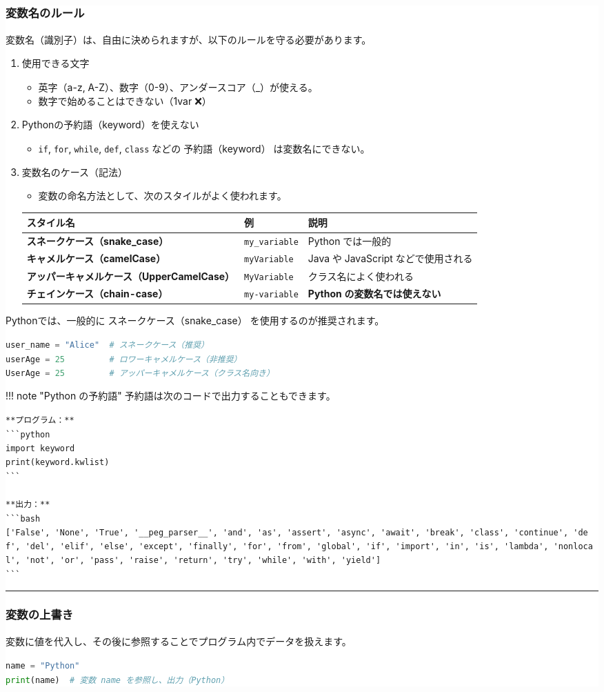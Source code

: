
### 変数名のルール

変数名（識別子）は、自由に決められますが、以下のルールを守る必要があります。

1. 使用できる文字
    - 英字（a-z, A-Z）、数字（0-9）、アンダースコア（_）が使える。
    - 数字で始めることはできない（1var ❌）
1. Pythonの予約語（keyword）を使えない
    - `if`, `for`, `while`, `def`, `class` などの 予約語（keyword） は変数名にできない。
1. 変数名のケース（記法）
    - 変数の命名方法として、次のスタイルがよく使われます。

    | スタイル名 | 例 | 説明 |
    | -- | -- | -- |
    | **スネークケース（snake_case）** | `my_variable` |Python では一般的 |
    | **キャメルケース（camelCase）** | `myVariable` |Java や JavaScript などで使用される |
    | **アッパーキャメルケース（UpperCamelCase）** | `MyVariable` | クラス名によく使われる |
    | **チェインケース（chain-case）** | `my-variable` |**Python の変数名では使えない** |

Pythonでは、一般的に スネークケース（snake_case） を使用するのが推奨されます。

```python
user_name = "Alice"  # スネークケース（推奨）
userAge = 25         # ロワーキャメルケース（非推奨）
UserAge = 25         # アッパーキャメルケース（クラス名向き）
```

!!! note "Python の予約語"
    予約語は次のコードで出力することもできます。

    **プログラム：**
    ```python
    import keyword
    print(keyword.kwlist)
    ```

    **出力：**
    ```bash
    ['False', 'None', 'True', '__peg_parser__', 'and', 'as', 'assert', 'async', 'await', 'break', 'class', 'continue', 'def', 'del', 'elif', 'else', 'except', 'finally', 'for', 'from', 'global', 'if', 'import', 'in', 'is', 'lambda', 'nonlocal', 'not', 'or', 'pass', 'raise', 'return', 'try', 'while', 'with', 'yield']
    ```

---

### 変数の上書き

変数に値を代入し、その後に参照することでプログラム内でデータを扱えます。

```python
name = "Python"
print(name)  # 変数 name を参照し、出力（Python）
```
